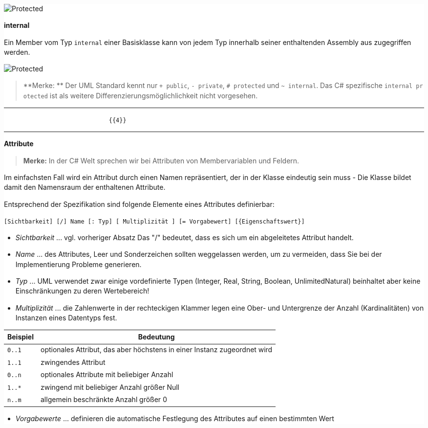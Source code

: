 ![Protected](https://www.plantuml.com/plantuml/png/XKy_Jm8n5D_lK_nI5z10CD7beWd8v8J94HVZqEkzWuPUUsbV7L2_kuKgXXjqQPhV_pSFB3t7pXHXfsqllUoWZ0nXmUnr7PaUbRELtXDcnLOt1AMzCbJ8Eh2NYhCQI-dV2s22q1Cr9HeNQqD7nCQk9hzgAv8S4dA1G5mTPAEiofvnegwm-Q76E8Ly5aKkUKeFsGtvt3RCBg4junwtluw76FuGtioEdSijgTrQgnrn6EKP5Rj-mHLBriucx1Iuzh9jjLhrv2MxxnNFjDNAK8cqw-Nr6D0vgnE_C2PX8IUa7-u-9fF3AfGGv6l6cxFYn9nTU2uP54DS2rmcXvYLqod4qBZnf5l6FaB6zbzt7ZGqpSasiJDV "Protected Member[protected.plantUML](https://github.com/liaScript/CsharpCourse/blob/master/code/10_UML/Graphs/protected.plantUML)")

**internal**

Ein Member vom Typ `internal` einer Basisklasse kann von jedem Typ innerhalb seiner enthaltenden Assembly aus zugegriffen werden.

![Protected](https://www.plantuml.com/plantuml/png/JOwzRkf044RxVOfFha38YDjQ2463T2b3b2PACUoExH7hjRK_HKZ8iqTcRONspCmvim-HV4oTLU4gRY1F7RIb40unUhcaoFzrxyvoOsnKAuQXnMlBQY1zfORnqfDvzLJNeh7T7djhsEzs-5B87hnnAzho280IOM0s5KoVBfOVx0U1utd4Yqpppl8nNA6PXykdgxkwAvNzf-HqbDwDWHAQVAWmFLHLKpoyVwZHTPOkMOfyecwn_5CSn0-M76T5ozB45a-r5OxsCn_CDHJ_2fGbYasrNgEOEgXGD9wbZhWbKAeBDRjHVkymhQazEvCw-mi0 "Internal Member [internal.plantUML](https://github.com/liaScript/CsharpCourse/blob/master/code/10_UML/Graphs/internal.plantUML)")

> **Merke: ** Der UML Standard kennt nur `+ public`, `- private`, `# protected` und `~ internal`. Das C# spezifische `internal protected` ist als weitere Differenzierungsmöglichlichkeit nicht vorgesehen.

********************************************************************************

                                  {{4}}
********************************************************************************

**Attribute**

> **Merke:** In der C# Welt sprechen wir bei Attributen von Membervariablen und Feldern.

Im einfachsten Fall wird ein Attribut durch
einen Namen repräsentiert, der in der Klasse eindeutig sein muss - Die Klasse
bildet damit den Namensraum der enthaltenen Attribute.

Entsprechend der Spezifikation sind folgende Elemente eines Attributes
definierbar:

```
[Sichtbarkeit] [/] Name [: Typ] [ Multiplizität ] [= Vorgabewert] [{Eigenschaftswert}]
```

+ *Sichtbarkeit* ... vgl. vorheriger Absatz
    Das "/" bedeutet, dass es sich um ein abgeleitetes Attribut handelt.
+ *Name* ... des Attributes, Leer und Sonderzeichen sollten weggelassen werden, um zu vermeiden, dass Sie bei der Implementierung Probleme generieren.

+ *Typ* ... UML verwendet zwar einige vordefinierte Typen (Integer, Real, String, Boolean, UnlimitedNatural) beinhaltet aber keine Einschränkungen zu deren Wertebereich!

+ *Multiplizität* ... die Zahlenwerte in der rechteckigen Klammer legen eine Ober- und Untergrenze der Anzahl (Kardinalitäten) von Instanzen eines Datentyps fest.

| Beispiel | Bedeutung                                                                |
| -------- | ------------------------------------------------------------------------ |
| `0..1`   | optionales Attribut, das aber höchstens in einer Instanz zugeordnet wird |
| `1..1`   | zwingendes Attribut                                                      |
| `0..n`   | optionales Attribute mit beliebiger Anzahl                               |
| `1..*`   | zwingend mit beliebiger Anzahl größer Null                               |
| `n..m`   | allgemein beschränkte Anzahl größer 0                                    |

+ *Vorgabewerte* ... definieren die automatische Festlegung des Attributes auf einen bestimmten Wert


[^WikiUMLDiagrammTypes]: https://upload.wikimedia.org/wikipedia/commons/thumb/d/da/UML-Diagrammhierarchie.svg/1200px-UML-Diagrammhierarchie.svg.png, Autor "Stkl"- derivative work: File: UML-Diagrammhierarchie.png: Sae1962, CC BY-SA 4.0
[^Jeckle]: Mario Jeckle, Christine Rupp, Jürgen Hahn, Barbara Zengler, Stefan Queins, UML 2 glasklar, Hanser Verlag, 2004
[^WikiActivityDiagram]: Wikimedia, Autor Gubaer, UML2 Aktivitätsdiagramm,  https://commons.wikimedia.org/wiki/File:Uml-Activity-Beispiel2.svg
[^WikiSequenceDiagram]: Wikimedia, Autor Coupling_loss_graph.svg, UML of message sequence, https://commons.wikimedia.org/wiki/File:CheckEmail.svg
[^WikiUMLClass]: https://de.wikipedia.org/wiki/Klassendiagramm#/media/Datei:UmlCd_Klasse-3.svg, Autor Gubaer, CC BY-SA 3.0
